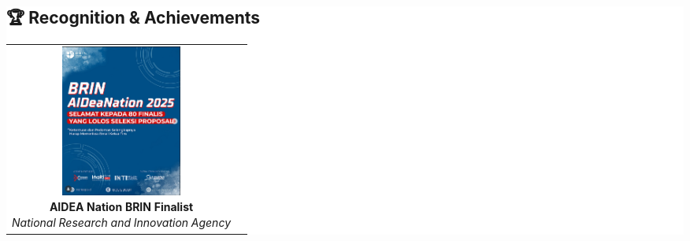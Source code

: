 
## 🏆 Recognition & Achievements

<div align="center">
  <table>
    <tr>
      <td align="center">
        <img src="public/images/ecosistem/AI_1.png" width="150" alt="AIDEA Nation">
        <br><strong>AIDEA Nation BRIN Finalist</strong>
        <br><em>National Research and Innovation Agency</em>
      </td>
      <td align="center">